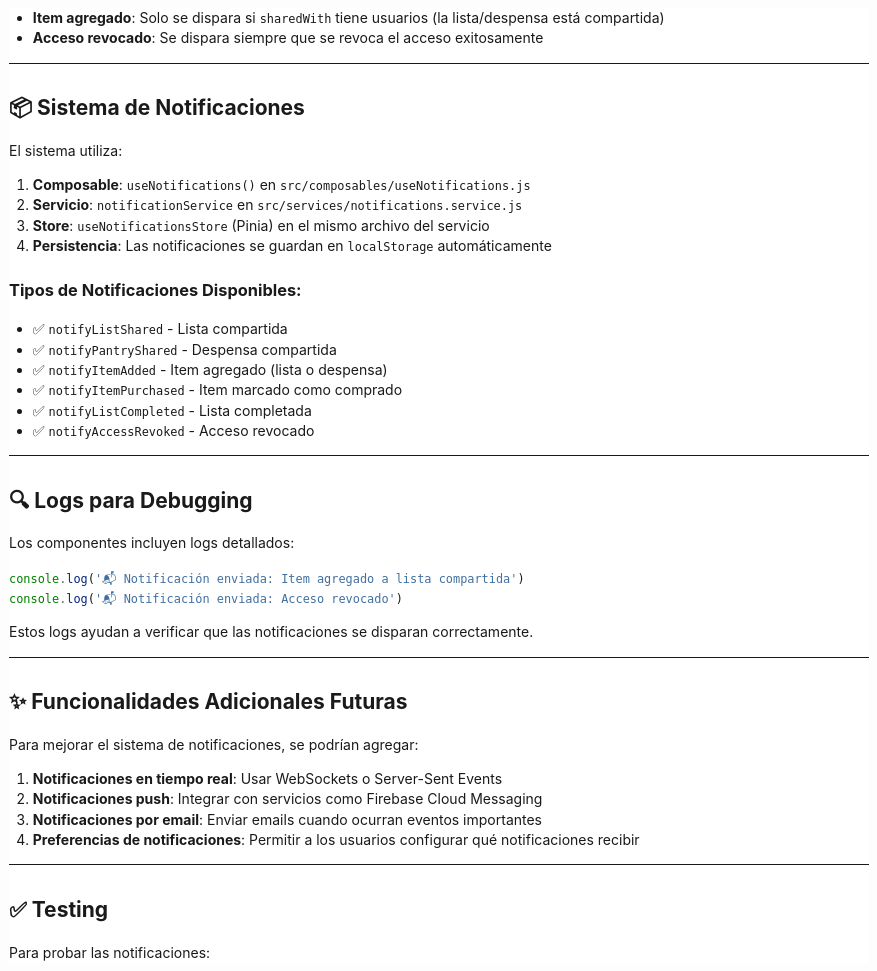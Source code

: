 - **Item agregado**: Solo se dispara si `sharedWith` tiene usuarios (la lista/despensa está compartida)
- **Acceso revocado**: Se dispara siempre que se revoca el acceso exitosamente

---

## 📦 Sistema de Notificaciones

El sistema utiliza:

1. **Composable**: `useNotifications()` en `src/composables/useNotifications.js`
2. **Servicio**: `notificationService` en `src/services/notifications.service.js`
3. **Store**: `useNotificationsStore` (Pinia) en el mismo archivo del servicio
4. **Persistencia**: Las notificaciones se guardan en `localStorage` automáticamente

### Tipos de Notificaciones Disponibles:

- ✅ `notifyListShared` - Lista compartida
- ✅ `notifyPantryShared` - Despensa compartida
- ✅ `notifyItemAdded` - Item agregado (lista o despensa)
- ✅ `notifyItemPurchased` - Item marcado como comprado
- ✅ `notifyListCompleted` - Lista completada
- ✅ `notifyAccessRevoked` - Acceso revocado

---

## 🔍 Logs para Debugging

Los componentes incluyen logs detallados:

```javascript
console.log('📬 Notificación enviada: Item agregado a lista compartida')
console.log('📬 Notificación enviada: Acceso revocado')
```

Estos logs ayudan a verificar que las notificaciones se disparan correctamente.

---

## ✨ Funcionalidades Adicionales Futuras

Para mejorar el sistema de notificaciones, se podrían agregar:

1. **Notificaciones en tiempo real**: Usar WebSockets o Server-Sent Events
2. **Notificaciones push**: Integrar con servicios como Firebase Cloud Messaging
3. **Notificaciones por email**: Enviar emails cuando ocurran eventos importantes
4. **Preferencias de notificaciones**: Permitir a los usuarios configurar qué notificaciones recibir

---

## ✅ Testing

Para probar las notificaciones:
